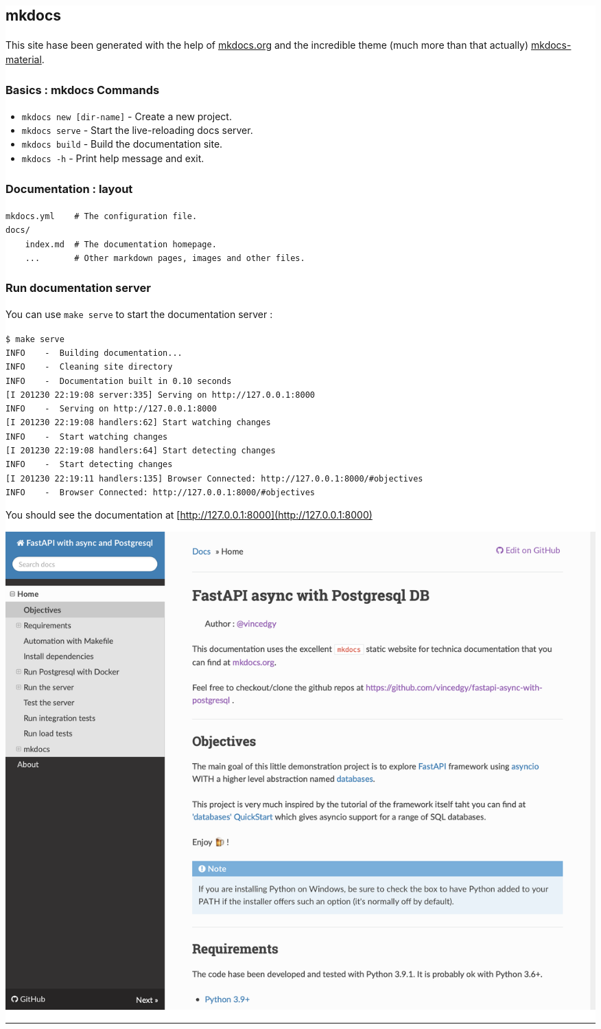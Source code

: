 
## mkdocs

This site hase been generated with the help of [mkdocs.org](https://www.mkdocs.org) and the incredible theme (much more
than that actually) [mkdocs-material](https://squidfunk.github.io/mkdocs-material/).


### Basics : mkdocs Commands

* `mkdocs new [dir-name]` - Create a new project.
* `mkdocs serve` - Start the live-reloading docs server.
* `mkdocs build` - Build the documentation site.
* `mkdocs -h` - Print help message and exit.

### Documentation : layout

    mkdocs.yml    # The configuration file.
    docs/
        index.md  # The documentation homepage.
        ...       # Other markdown pages, images and other files.

### Run documentation server

You can use `make serve` to start the documentation server :

```shell
$ make serve
INFO    -  Building documentation... 
INFO    -  Cleaning site directory 
INFO    -  Documentation built in 0.10 seconds 
[I 201230 22:19:08 server:335] Serving on http://127.0.0.1:8000
INFO    -  Serving on http://127.0.0.1:8000
[I 201230 22:19:08 handlers:62] Start watching changes
INFO    -  Start watching changes
[I 201230 22:19:08 handlers:64] Start detecting changes
INFO    -  Start detecting changes
[I 201230 22:19:11 handlers:135] Browser Connected: http://127.0.0.1:8000/#objectives
INFO    -  Browser Connected: http://127.0.0.1:8000/#objectives
```

You should see the documentation at [http://127.0.0.1:8000](http://127.0.0.1:8000)

![documentation]

----


[documentation]: img/documentation.png

[adminer]: img/adminer.png

[locust]: img/locust_logo.png

[locust dialog]: img/locust_dialog.png

[locust test tab]: img/locust_launch_tab.png

[locust charts]: img/locust_charts.png

[locust charts 2]: img/locust_charts_2.png

[openapi]: img/openapi.png

[redoc]: img/redoc.png
